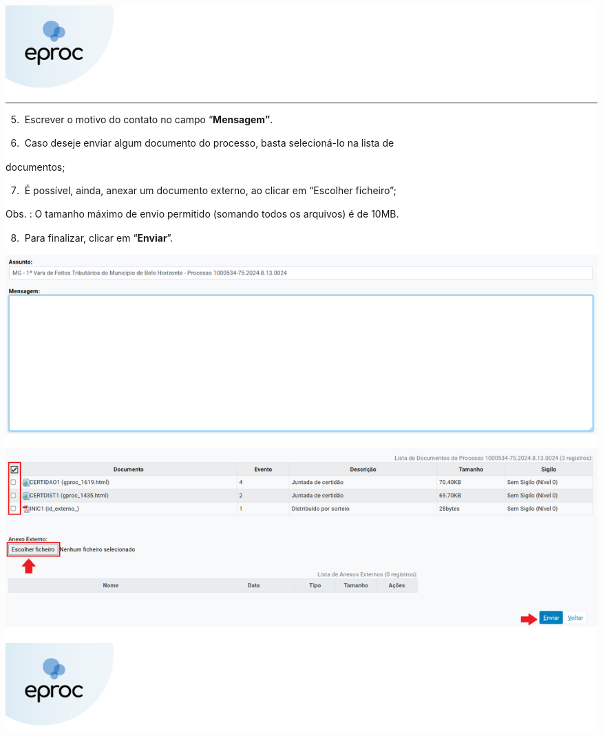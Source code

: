 ![Imagem Imagem_43](imgs/Imagem_43.png)


---

5. ​ Escrever o motivo do contato no campo “**Mensagem”**.

6. ​ Caso deseje enviar algum documento do processo, basta selecioná-lo na lista de

documentos;

7. ​ É possível, ainda, anexar um documento externo, ao clicar em “Escolher ficheiro”;

Obs. : O tamanho máximo de envio permitido (somando todos os arquivos) é de 10MB.

8. ​ Para finalizar, clicar em “**Enviar**”.

![Imagem Imagem_96](imgs/Imagem_96.png)

![Imagem Imagem_97](imgs/Imagem_97.png)

![Imagem Imagem_43](imgs/Imagem_43.png)
